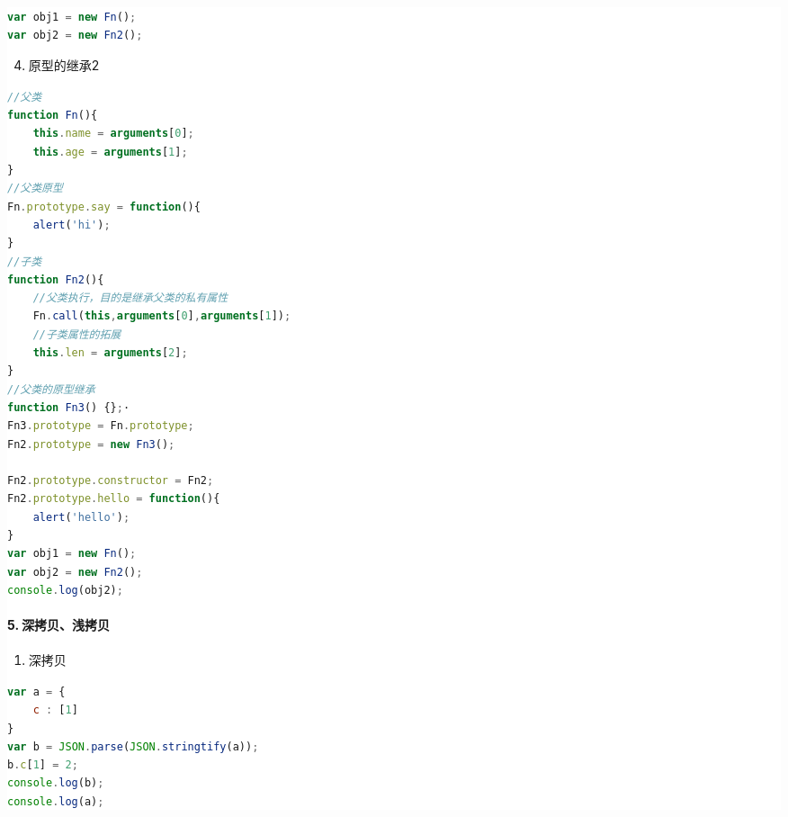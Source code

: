 ```js
var obj1 = new Fn();
var obj2 = new Fn2();
```



4. 原型的继承2

```js
//父类
function Fn(){
    this.name = arguments[0];
    this.age = arguments[1];
}
//父类原型
Fn.prototype.say = function(){
    alert('hi');
}
//子类
function Fn2(){
    //父类执行，目的是继承父类的私有属性
    Fn.call(this,arguments[0],arguments[1]);
    //子类属性的拓展
    this.len = arguments[2];
}
//父类的原型继承
function Fn3() {};·
Fn3.prototype = Fn.prototype;
Fn2.prototype = new Fn3();

Fn2.prototype.constructor = Fn2;
Fn2.prototype.hello = function(){
    alert('hello');
}
var obj1 = new Fn();
var obj2 = new Fn2();
console.log(obj2);
```





#### 5. 深拷贝、浅拷贝

1. 深拷贝

```js
var a = {
    c : [1]   
}
var b = JSON.parse(JSON.stringtify(a));
b.c[1] = 2;
console.log(b);
console.log(a);
```

